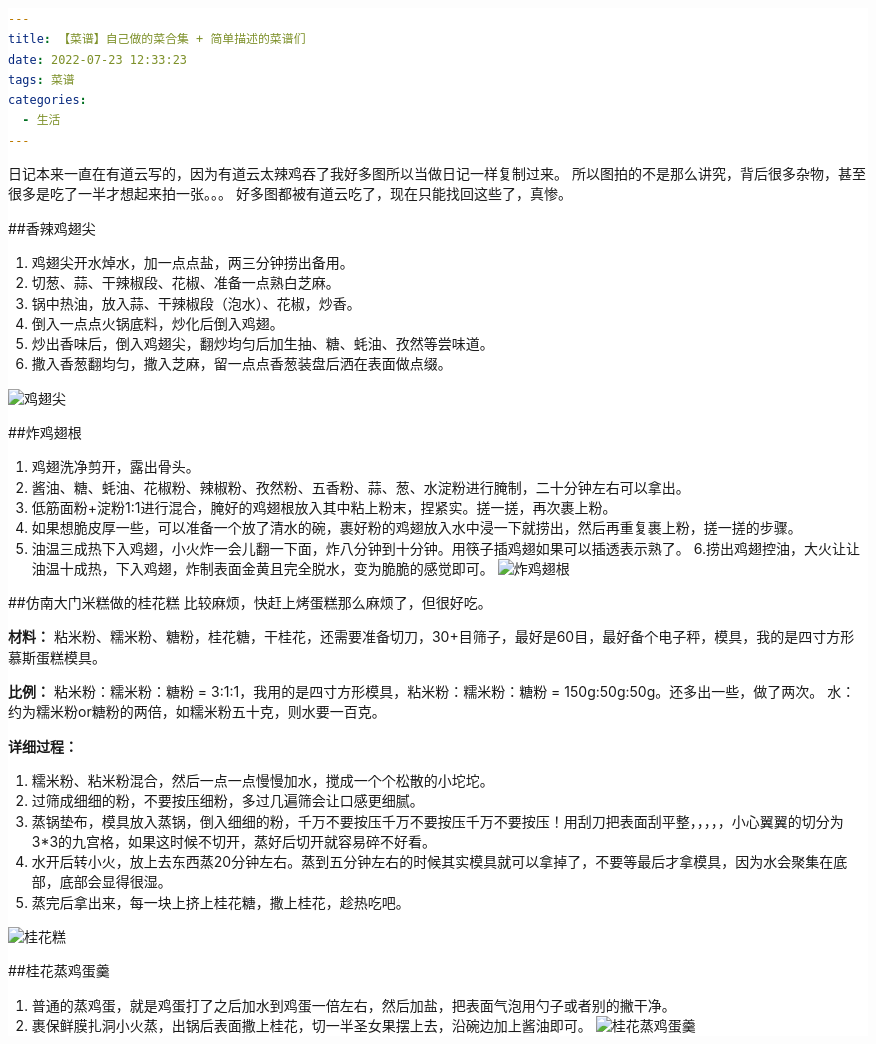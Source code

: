 ```yaml
---
title: 【菜谱】自己做的菜合集 + 简单描述的菜谱们
date: 2022-07-23 12:33:23
tags: 菜谱
categories:
  - 生活
---
```

  <meta name="referrer" content="no-referrer">

日记本来一直在有道云写的，因为有道云太辣鸡吞了我好多图所以当做日记一样复制过来。
所以图拍的不是那么讲究，背后很多杂物，甚至很多是吃了一半才想起来拍一张。。。
好多图都被有道云吃了，现在只能找回这些了，真惨。

##香辣鸡翅尖
1. 鸡翅尖开水焯水，加一点点盐，两三分钟捞出备用。
2. 切葱、蒜、干辣椒段、花椒、准备一点熟白芝麻。
3. 锅中热油，放入蒜、干辣椒段（泡水）、花椒，炒香。
4. 倒入一点点火锅底料，炒化后倒入鸡翅。
5. 炒出香味后，倒入鸡翅尖，翻炒均匀后加生抽、糖、蚝油、孜然等尝味道。
6. 撒入香葱翻均匀，撒入芝麻，留一点点香葱装盘后洒在表面做点缀。

![鸡翅尖](https://upload-images.jianshu.io/upload_images/20892169-5394a346fc348dd3.jpeg?imageMogr2/auto-orient/strip%7CimageView2/2/w/1240)

##炸鸡翅根
1. 鸡翅洗净剪开，露出骨头。
2. 酱油、糖、蚝油、花椒粉、辣椒粉、孜然粉、五香粉、蒜、葱、水淀粉进行腌制，二十分钟左右可以拿出。
3. 低筋面粉+淀粉1:1进行混合，腌好的鸡翅根放入其中粘上粉末，捏紧实。搓一搓，再次裹上粉。
4. 如果想脆皮厚一些，可以准备一个放了清水的碗，裹好粉的鸡翅放入水中浸一下就捞出，然后再重复裹上粉，搓一搓的步骤。
5. 油温三成热下入鸡翅，小火炸一会儿翻一下面，炸八分钟到十分钟。用筷子插鸡翅如果可以插透表示熟了。
6.捞出鸡翅控油，大火让让油温十成热，下入鸡翅，炸制表面金黄且完全脱水，变为脆脆的感觉即可。
![炸鸡翅根](https://upload-images.jianshu.io/upload_images/20892169-bdf3e93dec19bfff.jpeg?imageMogr2/auto-orient/strip%7CimageView2/2/w/1240)

##仿南大门米糕做的桂花糕
比较麻烦，快赶上烤蛋糕那么麻烦了，但很好吃。

**材料：**
粘米粉、糯米粉、糖粉，桂花糖，干桂花，还需要准备切刀，30+目筛子，最好是60目，最好备个电子秤，模具，我的是四寸方形慕斯蛋糕模具。

**比例：**
粘米粉：糯米粉：糖粉 = 3:1:1，我用的是四寸方形模具，粘米粉：糯米粉：糖粉 = 150g:50g:50g。还多出一些，做了两次。
水：约为糯米粉or糖粉的两倍，如糯米粉五十克，则水要一百克。

**详细过程：**
1. 糯米粉、粘米粉混合，然后一点一点慢慢加水，搅成一个个松散的小坨坨。
2. 过筛成细细的粉，不要按压细粉，多过几遍筛会让口感更细腻。
3. 蒸锅垫布，模具放入蒸锅，倒入细细的粉，千万不要按压千万不要按压千万不要按压！用刮刀把表面刮平整，，，，，小心翼翼的切分为3*3的九宫格，如果这时候不切开，蒸好后切开就容易碎不好看。
4. 水开后转小火，放上去东西蒸20分钟左右。蒸到五分钟左右的时候其实模具就可以拿掉了，不要等最后才拿模具，因为水会聚集在底部，底部会显得很湿。
5. 蒸完后拿出来，每一块上挤上桂花糖，撒上桂花，趁热吃吧。

![桂花糕](https://upload-images.jianshu.io/upload_images/20892169-67cd1fae272bce4b.jpeg?imageMogr2/auto-orient/strip%7CimageView2/2/w/1240)

##桂花蒸鸡蛋羹
1. 普通的蒸鸡蛋，就是鸡蛋打了之后加水到鸡蛋一倍左右，然后加盐，把表面气泡用勺子或者别的撇干净。
2. 裹保鲜膜扎洞小火蒸，出锅后表面撒上桂花，切一半圣女果摆上去，沿碗边加上酱油即可。
![桂花蒸鸡蛋羹](https://upload-images.jianshu.io/upload_images/20892169-5dd532cd478303db.jpeg?imageMogr2/auto-orient/strip%7CimageView2/2/w/1240)
